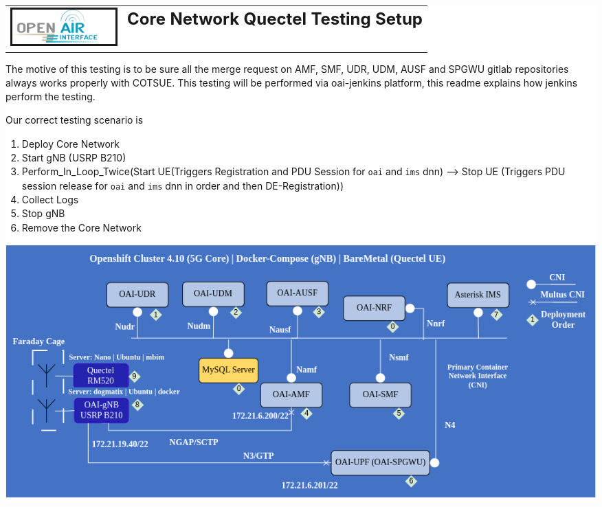 <table style="border-collapse: collapse; border: none;">
  <tr style="border-collapse: collapse; border: none;">
    <td style="border-collapse: collapse; border: none;">
      <a href="http://www.openairinterface.org/">
         <img src="../../docs/images/oai_final_logo.png" alt="" border=3 height=50 width=150>
         </img>
      </a>
    </td>
    <td style="border-collapse: collapse; border: none; vertical-align: center;">
      <b><font size = "5">Core Network Quectel Testing Setup</font></b>
    </td>
  </tr>
</table>

The motive of this testing is to be sure all the merge request on AMF, SMF, UDR, UDM, AUSF and SPGWU gitlab repositories always works properly with COTSUE. This testing will be performed via oai-jenkins platform, this readme explains how jenkins perform the testing. 

Our correct testing scenario is

1. Deploy Core Network 
2. Start gNB (USRP B210) 
3. Perform_In_Loop_Twice(Start UE(Triggers Registration and PDU Session for `oai` and `ims` dnn) --> Stop UE (Triggers PDU session release for `oai` and `ims` dnn in order and then DE-Registration)) 
4. Collect Logs
5. Stop gNB 
6. Remove the Core Network

 
![Helm Chart Deployment](./images/core-ci.png)
